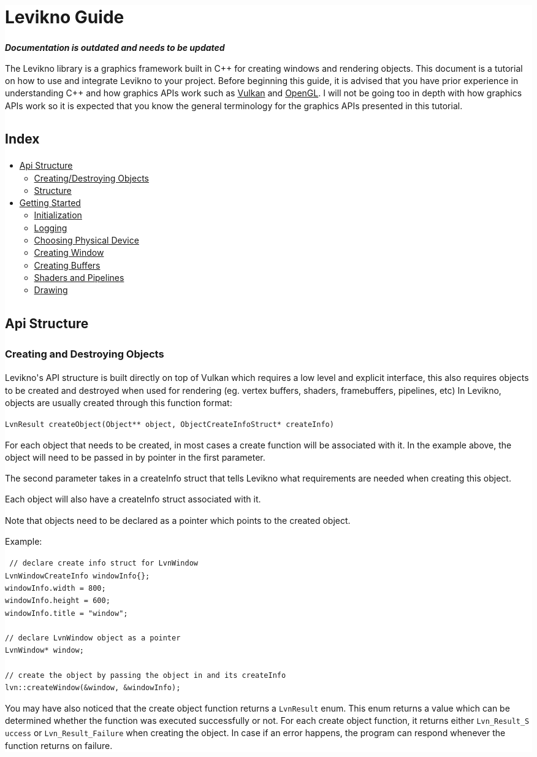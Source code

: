 # Levikno Guide

***Documentation is outdated and needs to be updated***

The Levikno library is a graphics framework built in C++ for creating windows and rendering objects. This document is a tutorial on how to use and integrate Levikno to your project. Before beginning this guide, it is advised that you have prior experience in understanding C++ and how graphics APIs work such as [Vulkan](https://vulkan-tutorial.com/Introduction) and [OpenGL](https://learnopengl.com/Introduction). I will not be going too in depth with how graphics APIs work so it is expected that you know the general terminology for the graphics APIs presented in this tutorial.

## Index
- [Api Structure](#api-structure)
	- [Creating/Destroying Objects](#creating-and-destroying-objects)
	- [Structure](#structure)
- [Getting Started](#getting-started)
	- [Initialization](#initialization)
	- [Logging](#logging)
	- [Choosing Physical Device](#choosing-physical-device)
	- [Creating Window](#creating-window)
	- [Creating Buffers](#creating-buffers)
	- [Shaders and Pipelines](#shaders-and-pipelines)
	- [Drawing](#drawing)


## Api Structure
### Creating and Destroying Objects
Levikno's API structure is built directly on top of Vulkan which requires a low level and explicit interface, this also requires objects to be created and destroyed when used for rendering (eg. vertex buffers, shaders, framebuffers, pipelines, etc)
In Levikno, objects are usually created through this function format:
```
LvnResult createObject(Object** object, ObjectCreateInfoStruct* createInfo)
```
For each object that needs to be created, in most cases a create function will be associated with it. In the example above, the object will need to be passed in by pointer in the first parameter. 

The second parameter takes in a createInfo struct that tells Levikno what requirements are needed when creating this object. 

Each object will also have a createInfo struct associated with it.

Note that objects need to be declared as a pointer which points to the created object.

Example:
```
 // declare create info struct for LvnWindow
LvnWindowCreateInfo windowInfo{};
windowInfo.width = 800;
windowInfo.height = 600;
windowInfo.title = "window";

// declare LvnWindow object as a pointer
LvnWindow* window;

// create the object by passing the object in and its createInfo
lvn::createWindow(&window, &windowInfo);
```
You may have also noticed that the create object function returns a ```LvnResult``` enum. This enum returns a value which can be determined whether the function was executed successfully or not. For each create object function, it returns either ```Lvn_Result_Success``` or ```Lvn_Result_Failure``` when creating the object. In case if an error happens, the program can respond whenever the function returns on failure.
